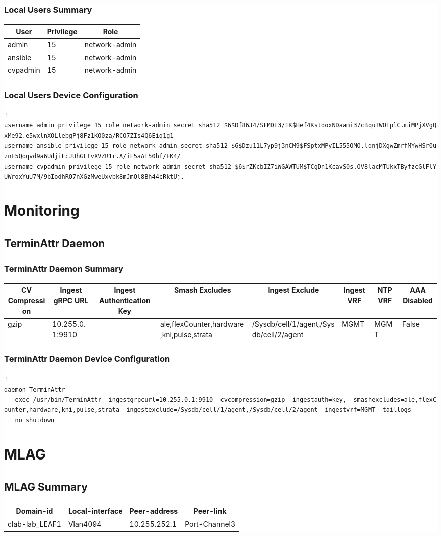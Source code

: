 ### Local Users Summary

| User | Privilege | Role |
| ---- | --------- | ---- |
| admin | 15 | network-admin |
| ansible | 15 | network-admin |
| cvpadmin | 15 | network-admin |

### Local Users Device Configuration

```eos
!
username admin privilege 15 role network-admin secret sha512 $6$Df86J4/SFMDE3/1K$Hef4KstdoxNDaami37cBquTWOTplC.miMPjXVgQxMe92.e5wxlnXOLlebgPj8Fz1KO0za/RCO7ZIs4Q6Eiq1g1
username ansible privilege 15 role network-admin secret sha512 $6$Dzu11L7yp9j3nCM9$FSptxMPyIL555OMO.ldnjDXgwZmrfMYwHSr0uznE5Qoqvd9a6UdjiFcJUhGLtvXVZR1r.A/iF5aAt50hf/EK4/
username cvpadmin privilege 15 role network-admin secret sha512 $6$rZKcbIZ7iWGAWTUM$TCgDn1KcavS0s.OV8lacMTUkxTByfzcGlFlYUWroxYuU7M/9bIodhRO7nXGzMweUxvbk8mJmQl8Bh44cRktUj.
```

# Monitoring

## TerminAttr Daemon

### TerminAttr Daemon Summary

| CV Compression | Ingest gRPC URL | Ingest Authentication Key | Smash Excludes | Ingest Exclude | Ingest VRF |  NTP VRF | AAA Disabled |
| -------------- | --------------- | ------------------------- | -------------- | -------------- | ---------- | -------- | ------ |
| gzip | 10.255.0.1:9910 |  | ale,flexCounter,hardware,kni,pulse,strata | /Sysdb/cell/1/agent,/Sysdb/cell/2/agent | MGMT | MGMT | False |

### TerminAttr Daemon Device Configuration

```eos
!
daemon TerminAttr
   exec /usr/bin/TerminAttr -ingestgrpcurl=10.255.0.1:9910 -cvcompression=gzip -ingestauth=key, -smashexcludes=ale,flexCounter,hardware,kni,pulse,strata -ingestexclude=/Sysdb/cell/1/agent,/Sysdb/cell/2/agent -ingestvrf=MGMT -taillogs
   no shutdown
```

# MLAG

## MLAG Summary

| Domain-id | Local-interface | Peer-address | Peer-link |
| --------- | --------------- | ------------ | --------- |
| clab-lab_LEAF1 | Vlan4094 | 10.255.252.1 | Port-Channel3 |
